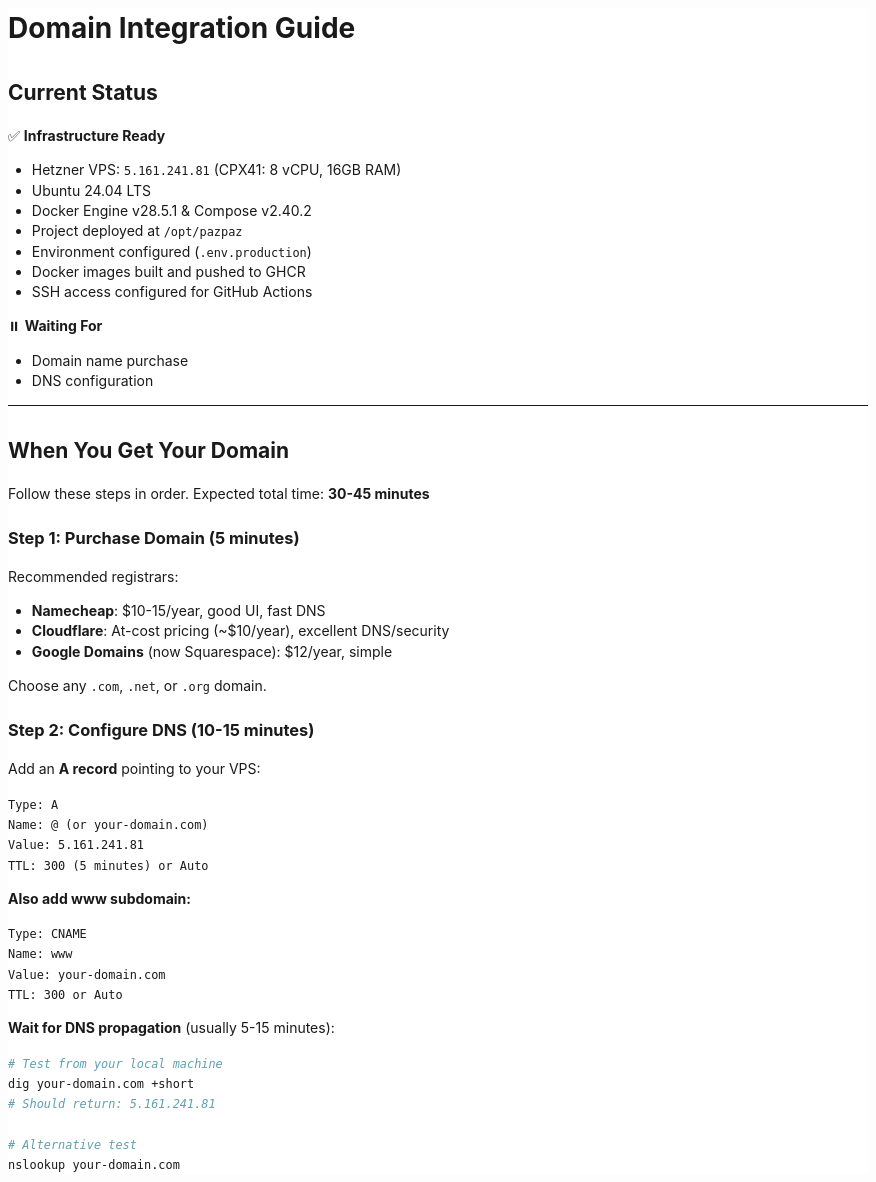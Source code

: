 # Domain Integration Guide

## Current Status

✅ **Infrastructure Ready**
- Hetzner VPS: `5.161.241.81` (CPX41: 8 vCPU, 16GB RAM)
- Ubuntu 24.04 LTS
- Docker Engine v28.5.1 & Compose v2.40.2
- Project deployed at `/opt/pazpaz`
- Environment configured (`.env.production`)
- Docker images built and pushed to GHCR
- SSH access configured for GitHub Actions

⏸️ **Waiting For**
- Domain name purchase
- DNS configuration

---

## When You Get Your Domain

Follow these steps in order. Expected total time: **30-45 minutes**

### Step 1: Purchase Domain (5 minutes)

Recommended registrars:
- **Namecheap**: $10-15/year, good UI, fast DNS
- **Cloudflare**: At-cost pricing (~$10/year), excellent DNS/security
- **Google Domains** (now Squarespace): $12/year, simple

Choose any `.com`, `.net`, or `.org` domain.

### Step 2: Configure DNS (10-15 minutes)

Add an **A record** pointing to your VPS:

```
Type: A
Name: @ (or your-domain.com)
Value: 5.161.241.81
TTL: 300 (5 minutes) or Auto
```

**Also add www subdomain:**
```
Type: CNAME
Name: www
Value: your-domain.com
TTL: 300 or Auto
```

**Wait for DNS propagation** (usually 5-15 minutes):
```bash
# Test from your local machine
dig your-domain.com +short
# Should return: 5.161.241.81

# Alternative test
nslookup your-domain.com
```
